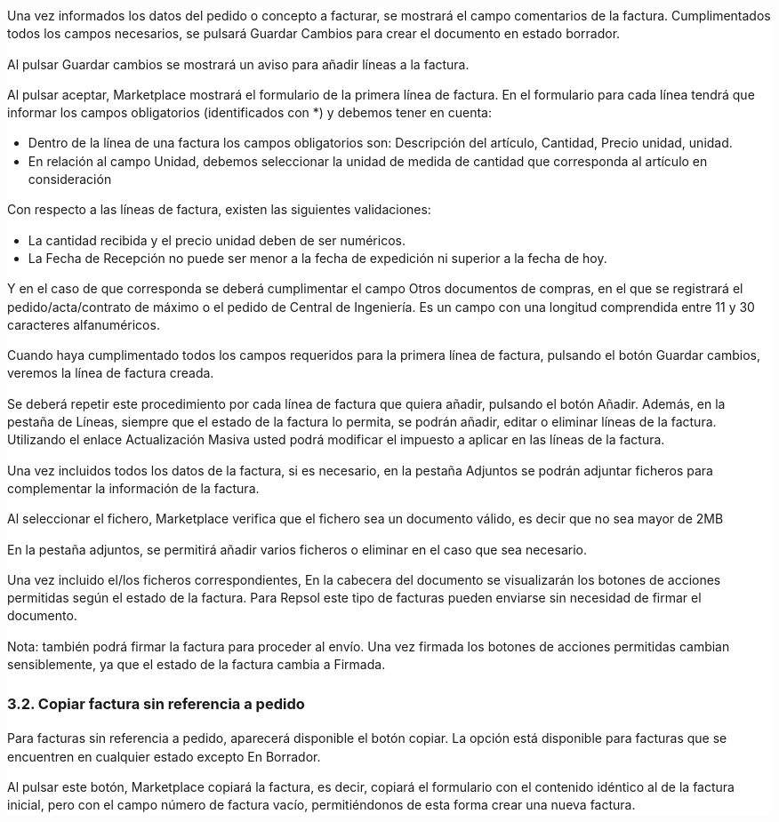 Una vez informados los datos del pedido o concepto a facturar, se mostrará el campo comentarios de la factura. Cumplimentados todos los campos necesarios, se pulsará Guardar Cambios para crear el documento en estado borrador. 
 
Al pulsar Guardar cambios se mostrará un aviso para añadir líneas a la factura. 
 
Al pulsar aceptar, Marketplace mostrará el formulario de la primera línea de factura. En el formulario para cada línea tendrá que informar los campos obligatorios (identificados  con *) y debemos tener en cuenta:  

  -	Dentro de la línea de una factura los campos obligatorios son: Descripción del artículo, Cantidad, Precio unidad, unidad. 
  -	En relación al campo Unidad, debemos seleccionar la unidad de medida de cantidad que corresponda al artículo en consideración

Con respecto a las líneas de factura, existen las siguientes validaciones:

  -	La cantidad recibida y el precio unidad deben de ser numéricos. 
  -	La Fecha de Recepción no puede ser menor a la fecha de expedición ni superior a la fecha de hoy.

Y en el caso de que corresponda se deberá cumplimentar el campo Otros documentos de compras, en el que se registrará el pedido/acta/contrato de máximo o el pedido de Central de Ingeniería. Es un campo con una longitud comprendida entre 11 y 30 caracteres alfanuméricos.

Cuando haya cumplimentado todos los campos requeridos para la primera línea de factura, pulsando el botón Guardar cambios, veremos la línea de factura creada. 
 
Se deberá repetir este procedimiento por cada línea de factura que quiera añadir, pulsando el botón Añadir. Además, en la pestaña de Líneas, siempre que el estado de la factura lo permita, se podrán añadir, editar o eliminar líneas de la factura. Utilizando el enlace Actualización Masiva usted podrá modificar el impuesto a aplicar en las líneas de la factura. 
 
Una vez incluidos todos los datos de la factura, si es necesario, en la pestaña Adjuntos se podrán adjuntar ficheros para complementar la información de la factura.
 
Al seleccionar el fichero, Marketplace verifica que el fichero sea un documento válido, es decir que no sea mayor de 2MB
 
En la pestaña adjuntos, se permitirá añadir varios ficheros o eliminar en el caso que sea necesario. 
 
Una vez incluido el/los ficheros correspondientes, En la cabecera del documento se visualizarán los botones de acciones permitidas según el estado de la factura. Para Repsol este tipo de facturas pueden enviarse sin necesidad de firmar el documento.
 
Nota:  también podrá firmar la factura para proceder al envío. Una vez firmada los botones de acciones permitidas cambian sensiblemente, ya que el estado de la factura cambia a Firmada. 
 

### 3.2.	Copiar factura sin referencia a pedido

Para facturas sin referencia a pedido, aparecerá disponible el botón copiar. La opción está disponible para facturas que se encuentren en cualquier estado excepto En Borrador. 
 
Al pulsar este botón, Marketplace copiará la factura, es decir, copiará el formulario con el contenido idéntico al de la factura inicial, pero con el campo número de factura vacío, permitiéndonos de esta forma crear una nueva factura. 
 